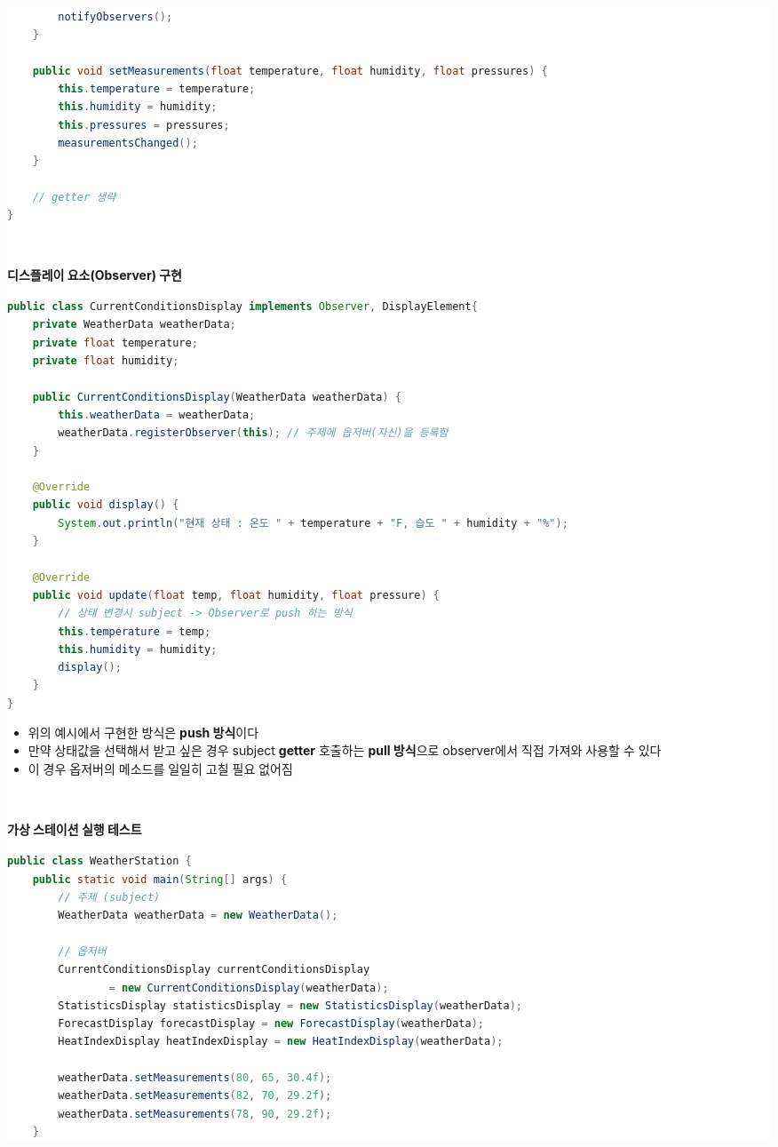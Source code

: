 ```java
        notifyObservers();
    }

    public void setMeasurements(float temperature, float humidity, float pressures) {
        this.temperature = temperature;
        this.humidity = humidity;
        this.pressures = pressures;
        measurementsChanged();
    }

    // getter 생략
}
```
<br/>

**디스플레이 요소(Observer) 구현**
```java
public class CurrentConditionsDisplay implements Observer, DisplayElement{
    private WeatherData weatherData;
    private float temperature;
    private float humidity;

    public CurrentConditionsDisplay(WeatherData weatherData) {
        this.weatherData = weatherData;
        weatherData.registerObserver(this); // 주제에 옵저버(자신)을 등록함
    }

    @Override
    public void display() {
        System.out.println("현재 상태 : 온도 " + temperature + "F, 습도 " + humidity + "%");
    }

    @Override
    public void update(float temp, float humidity, float pressure) {
        // 상태 변경시 subject -> Observer로 push 하는 방식
        this.temperature = temp;
        this.humidity = humidity;
        display();
    }
}
```
- 위의 예시에서 구현한 방식은 **push 방식**이다
- 만약 상태값을 선택해서 받고 싶은 경우 subject **getter** 호출하는 **pull 방식**으로 observer에서 직접 가져와 사용할 수 있다
- 이 경우 옵저버의 메소드를 일일히 고칠 필요 없어짐 
<br/>

**가상 스테이션 실행 테스트**
```java
public class WeatherStation {
    public static void main(String[] args) {
        // 주제 (subject)
        WeatherData weatherData = new WeatherData();

        // 옵저버
        CurrentConditionsDisplay currentConditionsDisplay
                = new CurrentConditionsDisplay(weatherData);
        StatisticsDisplay statisticsDisplay = new StatisticsDisplay(weatherData);
        ForecastDisplay forecastDisplay = new ForecastDisplay(weatherData);
        HeatIndexDisplay heatIndexDisplay = new HeatIndexDisplay(weatherData);

        weatherData.setMeasurements(80, 65, 30.4f);
        weatherData.setMeasurements(82, 70, 29.2f);
        weatherData.setMeasurements(78, 90, 29.2f);
    }
```